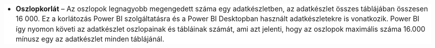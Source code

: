 * **Oszlopkorlát** – Az oszlopok legnagyobb megengedett száma egy adatkészletben, az adatkészlet összes táblájában összesen 16 000. Ez a korlátozás Power BI szolgáltatásra és a Power BI Desktopban használt adatkészletekre is vonatkozik. Power BI így nyomon követi az adatkészlet oszlopainak és tábláinak számát, ami azt jelenti, hogy az oszlopok maximális száma 16.000 mínusz egy az adatkészlet minden táblájánál.
